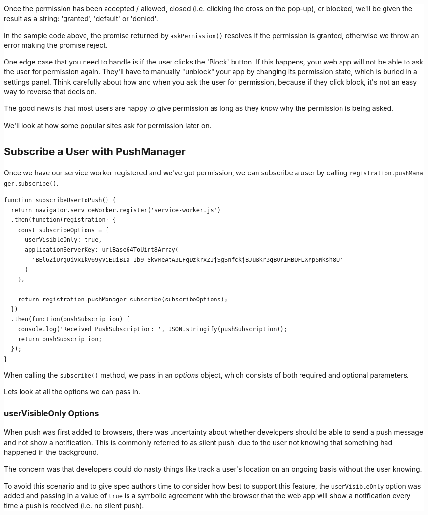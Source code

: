 Once the permission has been accepted / allowed, closed (i.e. clicking the cross on the pop-up), or blocked, we'll be given the result as a string: 'granted', 'default' or 'denied'.

In the sample code above, the promise returned by `askPermission()` resolves if the permission is granted, otherwise we throw an error making the promise reject.

One edge case that you need to handle is if the user clicks the 'Block' button. If this happens, your web app will not be able to ask the user for permission again. They'll have to manually "unblock" your app by changing its permission state, which is buried in a settings panel. Think carefully about how and when you ask the user for permission, because if they click block, it's not an easy way to reverse that decision.

The good news is that most users are happy to give permission as long as they *know* why the permission is being asked.

We'll look at how some popular sites ask for permission later on.

## Subscribe a User with PushManager

Once we have our service worker registered and we've got permission, we can subscribe a user by calling `registration.pushManager.subscribe()`.

    function subscribeUserToPush() {
      return navigator.serviceWorker.register('service-worker.js')
      .then(function(registration) {
        const subscribeOptions = {
          userVisibleOnly: true,
          applicationServerKey: urlBase64ToUint8Array(
            'BEl62iUYgUivxIkv69yViEuiBIa-Ib9-SkvMeAtA3LFgDzkrxZJjSgSnfckjBJuBkr3qBUYIHBQFLXYp5Nksh8U'
          )
        };
    
        return registration.pushManager.subscribe(subscribeOptions);
      })
      .then(function(pushSubscription) {
        console.log('Received PushSubscription: ', JSON.stringify(pushSubscription));
        return pushSubscription;
      });
    }
    

When calling the `subscribe()` method, we pass in an *options* object, which consists of both required and optional parameters.

Lets look at all the options we can pass in.

### userVisibleOnly Options

When push was first added to browsers, there was uncertainty about whether developers should be able to send a push message and not show a notification. This is commonly referred to as silent push, due to the user not knowing that something had happened in the background.

The concern was that developers could do nasty things like track a user's location on an ongoing basis without the user knowing.

To avoid this scenario and to give spec authors time to consider how best to support this feature, the `userVisibleOnly` option was added and passing in a value of `true` is a symbolic agreement with the browser that the web app will show a notification every time a push is received (i.e. no silent push).
